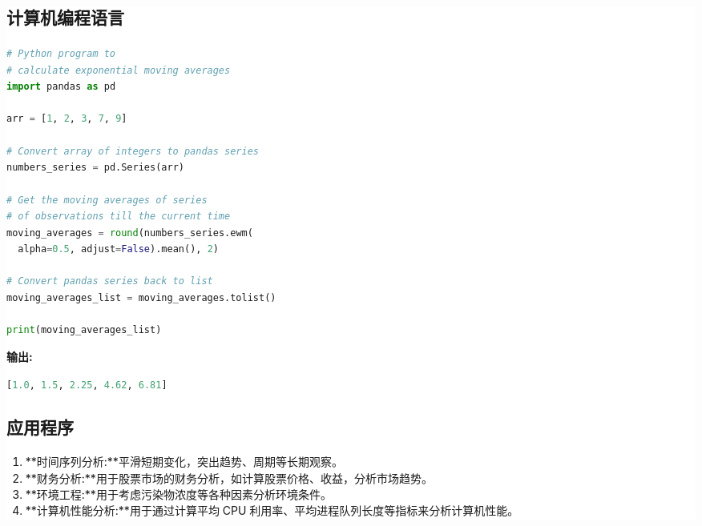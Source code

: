 ## 计算机编程语言

```py
# Python program to
# calculate exponential moving averages
import pandas as pd

arr = [1, 2, 3, 7, 9]

# Convert array of integers to pandas series
numbers_series = pd.Series(arr)

# Get the moving averages of series
# of observations till the current time
moving_averages = round(numbers_series.ewm(
  alpha=0.5, adjust=False).mean(), 2)

# Convert pandas series back to list
moving_averages_list = moving_averages.tolist()

print(moving_averages_list)
```

**输出:**

```py
[1.0, 1.5, 2.25, 4.62, 6.81]
```

## 应用程序

1.  **时间序列分析:**平滑短期变化，突出趋势、周期等长期观察。
2.  **财务分析:**用于股票市场的财务分析，如计算股票价格、收益，分析市场趋势。
3.  **环境工程:**用于考虑污染物浓度等各种因素分析环境条件。
4.  **计算机性能分析:**用于通过计算平均 CPU 利用率、平均进程队列长度等指标来分析计算机性能。